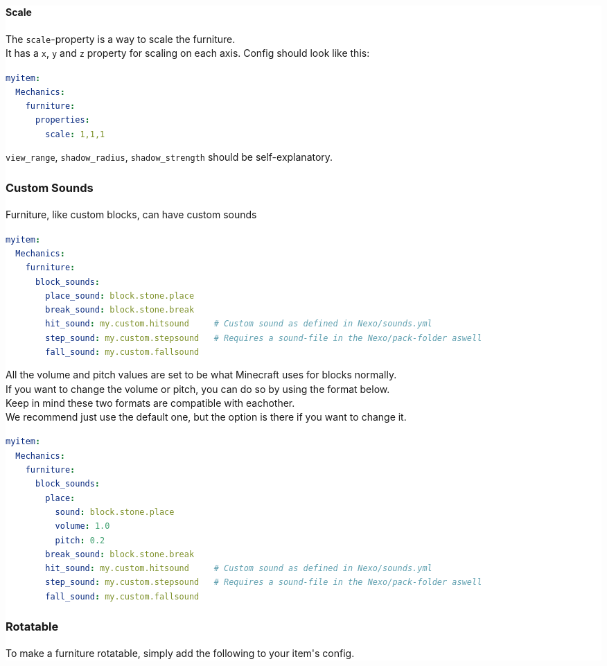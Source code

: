 #### Scale

The `scale`-property is a way to scale the furniture.\
It has a `x`, `y` and `z` property for scaling on each axis. Config should look like this:

```yaml
myitem:
  Mechanics:
    furniture:
      properties:
        scale: 1,1,1
```

`view_range`, `shadow_radius`, `shadow_strength` should be self-explanatory.

### Custom Sounds

Furniture, like custom blocks, can have custom sounds

```yaml
myitem:
  Mechanics:
    furniture:
      block_sounds:
        place_sound: block.stone.place
        break_sound: block.stone.break
        hit_sound: my.custom.hitsound     # Custom sound as defined in Nexo/sounds.yml
        step_sound: my.custom.stepsound   # Requires a sound-file in the Nexo/pack-folder aswell
        fall_sound: my.custom.fallsound
```

All the volume and pitch values are set to be what Minecraft uses for blocks normally.\
If you want to change the volume or pitch, you can do so by using the format below.\
Keep in mind these two formats are compatible with eachother.\
We recommend just use the default one, but the option is there if you want to change it.

```yaml
myitem:
  Mechanics:
    furniture:
      block_sounds:
        place:
          sound: block.stone.place
          volume: 1.0
          pitch: 0.2
        break_sound: block.stone.break
        hit_sound: my.custom.hitsound     # Custom sound as defined in Nexo/sounds.yml
        step_sound: my.custom.stepsound   # Requires a sound-file in the Nexo/pack-folder aswell
        fall_sound: my.custom.fallsound
```

### Rotatable

To make a furniture rotatable, simply add the following to your item's config.
